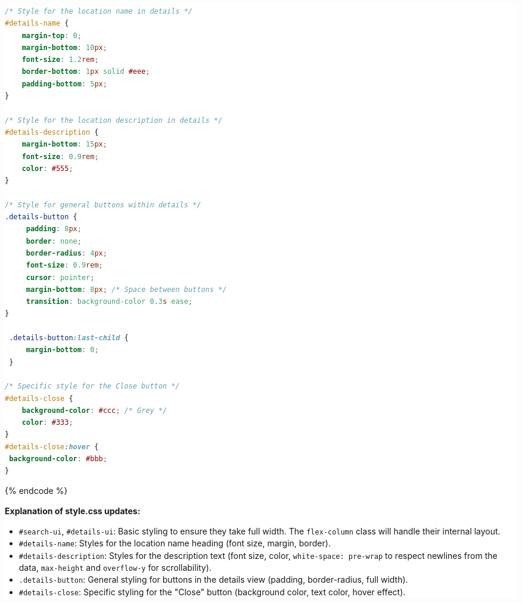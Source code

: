 ```css
/* Style for the location name in details */
#details-name {
    margin-top: 0;
    margin-bottom: 10px;
    font-size: 1.2rem;
    border-bottom: 1px solid #eee;
    padding-bottom: 5px;
}

/* Style for the location description in details */
#details-description {
    margin-bottom: 15px;
    font-size: 0.9rem;
    color: #555;
}

/* Style for general buttons within details */
.details-button {
     padding: 8px;
     border: none;
     border-radius: 4px;
     font-size: 0.9rem;
     cursor: pointer;
     margin-bottom: 8px; /* Space between buttons */
     transition: background-color 0.3s ease;
}

 .details-button:last-child {
     margin-bottom: 0;
 }

/* Specific style for the Close button */
#details-close {
    background-color: #ccc; /* Grey */
    color: #333;
}
#details-close:hover {
 background-color: #bbb;
}
```
{% endcode %}

**Explanation of style.css updates:**

* `#search-ui`, `#details-ui`: Basic styling to ensure they take full width. The `flex-column` class will handle their internal layout.
* `#details-name`: Styles for the location name heading (font size, margin, border).
* `#details-description`: Styles for the description text (font size, color, `white-space: pre-wrap` to respect newlines from the data, `max-height` and `overflow-y` for scrollability).
* `.details-button`: General styling for buttons in the details view (padding, border-radius, full width).
* `#details-close`: Specific styling for the "Close" button (background color, text color, hover effect).
